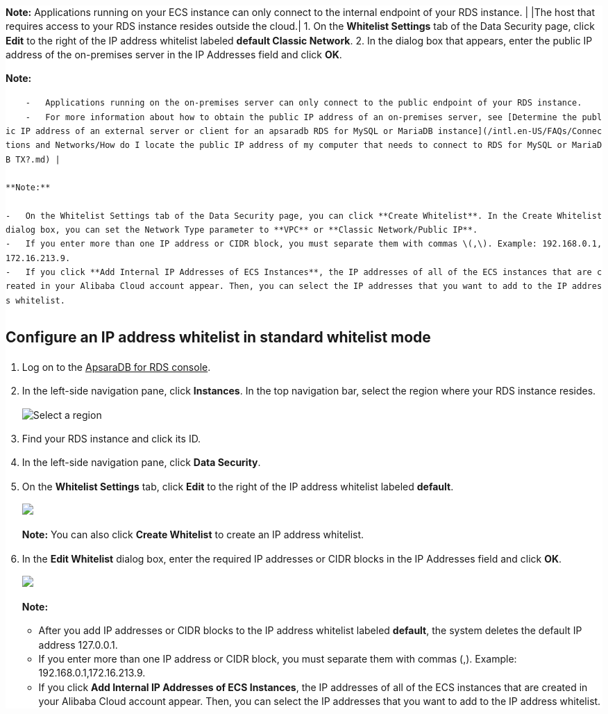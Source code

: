 **Note:** Applications running on your ECS instance can only connect to the internal endpoint of your RDS instance. |
    |The host that requires access to your RDS instance resides outside the cloud.|    1.  On the **Whitelist Settings** tab of the Data Security page, click **Edit** to the right of the IP address whitelist labeled **default Classic Network**.
    2.  In the dialog box that appears, enter the public IP address of the on-premises server in the IP Addresses field and click **OK**.

**Note:**

        -   Applications running on the on-premises server can only connect to the public endpoint of your RDS instance.
        -   For more information about how to obtain the public IP address of an on-premises server, see [Determine the public IP address of an external server or client for an apsaradb RDS for MySQL or MariaDB instance](/intl.en-US/FAQs/Connections and Networks/How do I locate the public IP address of my computer that needs to connect to RDS for MySQL or MariaDB TX?.md) |

    **Note:**

    -   On the Whitelist Settings tab of the Data Security page, you can click **Create Whitelist**. In the Create Whitelist dialog box, you can set the Network Type parameter to **VPC** or **Classic Network/Public IP**.
    -   If you enter more than one IP address or CIDR block, you must separate them with commas \(,\). Example: 192.168.0.1,172.16.213.9.
    -   If you click **Add Internal IP Addresses of ECS Instances**, the IP addresses of all of the ECS instances that are created in your Alibaba Cloud account appear. Then, you can select the IP addresses that you want to add to the IP address whitelist.

## Configure an IP address whitelist in standard whitelist mode

1.  Log on to the [ApsaraDB for RDS console](https://rds.console.aliyun.com/).

2.  In the left-side navigation pane, click **Instances**. In the top navigation bar, select the region where your RDS instance resides.

    ![Select a region](https://static-aliyun-doc.oss-cn-hangzhou.aliyuncs.com/assets/img/en-US/8651559951/p36543.png)

3.  Find your RDS instance and click its ID.

4.  In the left-side navigation pane, click **Data Security**.

5.  On the **Whitelist Settings** tab, click **Edit** to the right of the IP address whitelist labeled **default**.

    ![](https://static-aliyun-doc.oss-cn-hangzhou.aliyuncs.com/assets/img/en-US/5450359951/p1794.png)

    **Note:** You can also click **Create Whitelist** to create an IP address whitelist.

6.  In the **Edit Whitelist** dialog box, enter the required IP addresses or CIDR blocks in the IP Addresses field and click **OK**.

    ![](https://static-aliyun-doc.oss-cn-hangzhou.aliyuncs.com/assets/img/en-US/0648272061/p1795.png)

    **Note:**

    -   After you add IP addresses or CIDR blocks to the IP address whitelist labeled **default**, the system deletes the default IP address 127.0.0.1.
    -   If you enter more than one IP address or CIDR block, you must separate them with commas \(,\). Example: 192.168.0.1,172.16.213.9.
    -   If you click **Add Internal IP Addresses of ECS Instances**, the IP addresses of all of the ECS instances that are created in your Alibaba Cloud account appear. Then, you can select the IP addresses that you want to add to the IP address whitelist.
